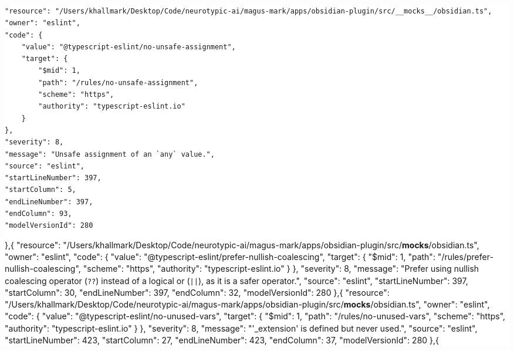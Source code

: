 	"resource": "/Users/khallmark/Desktop/Code/neurotypic-ai/magus-mark/apps/obsidian-plugin/src/__mocks__/obsidian.ts",
	"owner": "eslint",
	"code": {
		"value": "@typescript-eslint/no-unsafe-assignment",
		"target": {
			"$mid": 1,
			"path": "/rules/no-unsafe-assignment",
			"scheme": "https",
			"authority": "typescript-eslint.io"
		}
	},
	"severity": 8,
	"message": "Unsafe assignment of an `any` value.",
	"source": "eslint",
	"startLineNumber": 397,
	"startColumn": 5,
	"endLineNumber": 397,
	"endColumn": 93,
	"modelVersionId": 280
},{
	"resource": "/Users/khallmark/Desktop/Code/neurotypic-ai/magus-mark/apps/obsidian-plugin/src/__mocks__/obsidian.ts",
	"owner": "eslint",
	"code": {
		"value": "@typescript-eslint/prefer-nullish-coalescing",
		"target": {
			"$mid": 1,
			"path": "/rules/prefer-nullish-coalescing",
			"scheme": "https",
			"authority": "typescript-eslint.io"
		}
	},
	"severity": 8,
	"message": "Prefer using nullish coalescing operator (`??`) instead of a logical or (`||`), as it is a safer operator.",
	"source": "eslint",
	"startLineNumber": 397,
	"startColumn": 30,
	"endLineNumber": 397,
	"endColumn": 32,
	"modelVersionId": 280
},{
	"resource": "/Users/khallmark/Desktop/Code/neurotypic-ai/magus-mark/apps/obsidian-plugin/src/__mocks__/obsidian.ts",
	"owner": "eslint",
	"code": {
		"value": "@typescript-eslint/no-unused-vars",
		"target": {
			"$mid": 1,
			"path": "/rules/no-unused-vars",
			"scheme": "https",
			"authority": "typescript-eslint.io"
		}
	},
	"severity": 8,
	"message": "'_extension' is defined but never used.",
	"source": "eslint",
	"startLineNumber": 423,
	"startColumn": 27,
	"endLineNumber": 423,
	"endColumn": 37,
	"modelVersionId": 280
},{